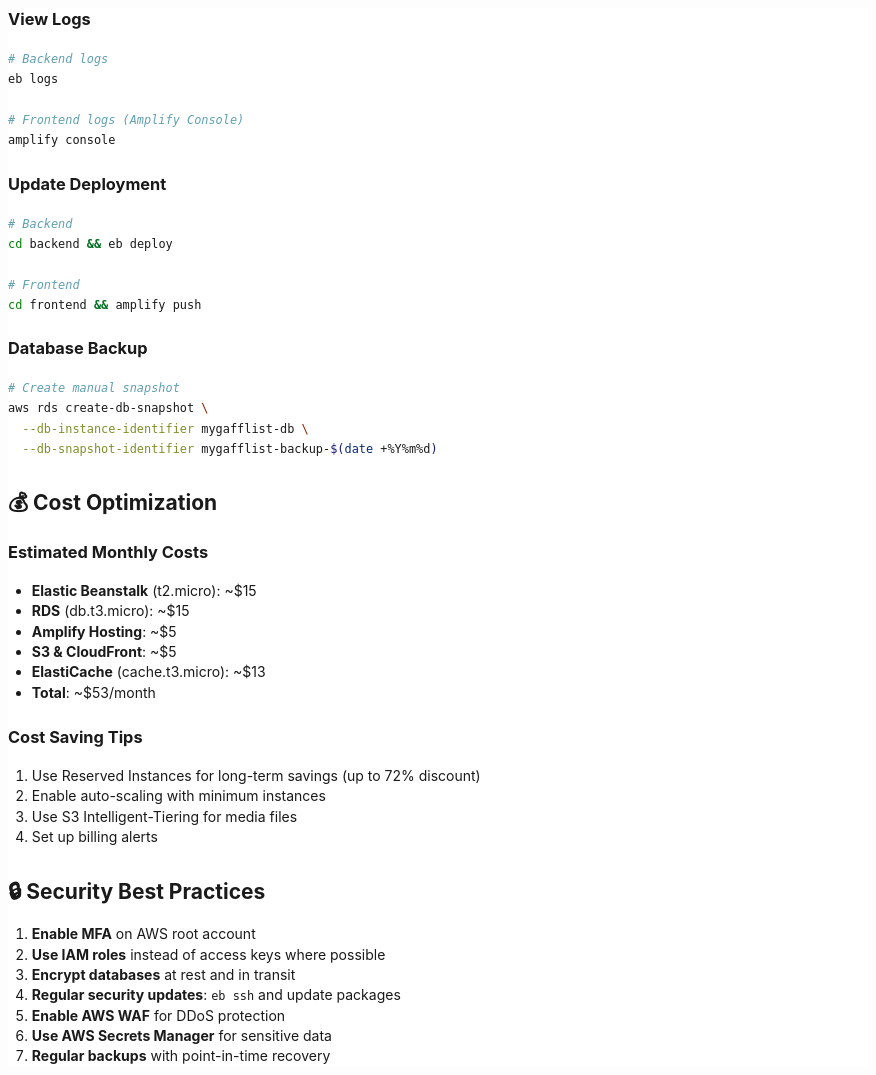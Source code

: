 ### View Logs
```bash
# Backend logs
eb logs

# Frontend logs (Amplify Console)
amplify console
```

### Update Deployment
```bash
# Backend
cd backend && eb deploy

# Frontend
cd frontend && amplify push
```

### Database Backup
```bash
# Create manual snapshot
aws rds create-db-snapshot \
  --db-instance-identifier mygafflist-db \
  --db-snapshot-identifier mygafflist-backup-$(date +%Y%m%d)
```

## 💰 Cost Optimization

### Estimated Monthly Costs
- **Elastic Beanstalk** (t2.micro): ~$15
- **RDS** (db.t3.micro): ~$15
- **Amplify Hosting**: ~$5
- **S3 & CloudFront**: ~$5
- **ElastiCache** (cache.t3.micro): ~$13
- **Total**: ~$53/month

### Cost Saving Tips
1. Use Reserved Instances for long-term savings (up to 72% discount)
2. Enable auto-scaling with minimum instances
3. Use S3 Intelligent-Tiering for media files
4. Set up billing alerts

## 🔒 Security Best Practices

1. **Enable MFA** on AWS root account
2. **Use IAM roles** instead of access keys where possible
3. **Encrypt databases** at rest and in transit
4. **Regular security updates**: `eb ssh` and update packages
5. **Enable AWS WAF** for DDoS protection
6. **Use AWS Secrets Manager** for sensitive data
7. **Regular backups** with point-in-time recovery
